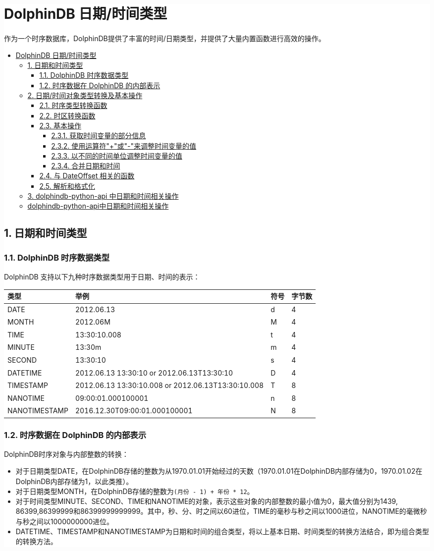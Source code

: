 # DolphinDB 日期/时间类型

作为一个时序数据库，DolphinDB提供了丰富的时间/日期类型，并提供了大量内置函数进行高效的操作。

- [DolphinDB 日期/时间类型](#dolphindb-日期时间类型)
  - [1. 日期和时间类型](#1-日期和时间类型)
    - [1.1. DolphinDB 时序数据类型](#11-dolphindb-时序数据类型)
    - [1.2. 时序数据在 DolphinDB 的内部表示](#12-时序数据在-dolphindb-的内部表示)
  - [2. 日期/时间对象类型转换及基本操作](#2-日期时间对象类型转换及基本操作)
    - [2.1. 时序类型转换函数](#21-时序类型转换函数)
    - [2.2. 时区转换函数](#22-时区转换函数)
    - [2.3. 基本操作](#23-基本操作)
      - [2.3.1. 获取时间变量的部分信息](#231-获取时间变量的部分信息)
      - [2.3.2. 使用运算符"+"或"-"来调整时间变量的值](#232-使用运算符或-来调整时间变量的值)
      - [2.3.3. 以不同的时间单位调整时间变量的值](#233-以不同的时间单位调整时间变量的值)
      - [2.3.4. 合并日期和时间](#234-合并日期和时间)
    - [2.4. 与 DateOffset 相关的函数](#24-与-dateoffset-相关的函数)
    - [2.5. 解析和格式化](#25-解析和格式化)
  - [3. dolphindb-python-api 中日期和时间相关操作](#3-dolphindb-python-api-中日期和时间相关操作)
  - [dolphindb-python-api中日期和时间相关操作](#dolphindb-python-api中日期和时间相关操作)

## 1. 日期和时间类型

### 1.1. DolphinDB 时序数据类型

DolphinDB 支持以下九种时序数据类型用于日期、时间的表示：

| 类型 | 举例 | 符号 | 字节数 |
| :-----| :-----| :-----| :-----|
| DATE | 2012.06.13 | d | 4 |
| MONTH | 2012.06M | M | 4 |
| TIME | 13:30:10.008 | t | 4 |
| MINUTE | 13:30m | m | 4 |
| SECOND | 13:30:10 | s | 4 |
| DATETIME | 2012.06.13 13:30:10 or 2012.06.13T13:30:10 | D | 4 |
| TIMESTAMP | 2012.06.13 13:30:10.008 or 2012.06.13T13:30:10.008 | T | 8 |
| NANOTIME | 09:00:01.000100001 | n | 8 |
| NANOTIMESTAMP | 2016.12.30T09:00:01.000100001 | N | 8 |

### 1.2. 时序数据在 DolphinDB 的内部表示

DolphinDB时序对象与内部整数的转换：
- 对于日期类型DATE，在DolphinDB存储的整数为从1970.01.01开始经过的天数（1970.01.01在DolphinDB内部存储为0，1970.01.02在DolphinDB内部存储为1，以此类推）。
- 对于日期类型MONTH，在DolphinDB存储的整数为`(月份 - 1) + 年份 * 12`。
- 对于时间类型MINUTE、SECOND、TIME和NANOTIME的对象，表示这些对象的内部整数的最小值为0，最大值分别为1439, 86399,86399999和86399999999999。其中，秒、分、时之间以60进位，TIME的毫秒与秒之间以1000进位，NANOTIME的毫微秒与秒之间以1000000000进位。
- DATETIME、TIMESTAMP和NANOTIMESTAMP为日期和时间的组合类型，将以上基本日期、时间类型的转换方法结合，即为组合类型的转换方法。
